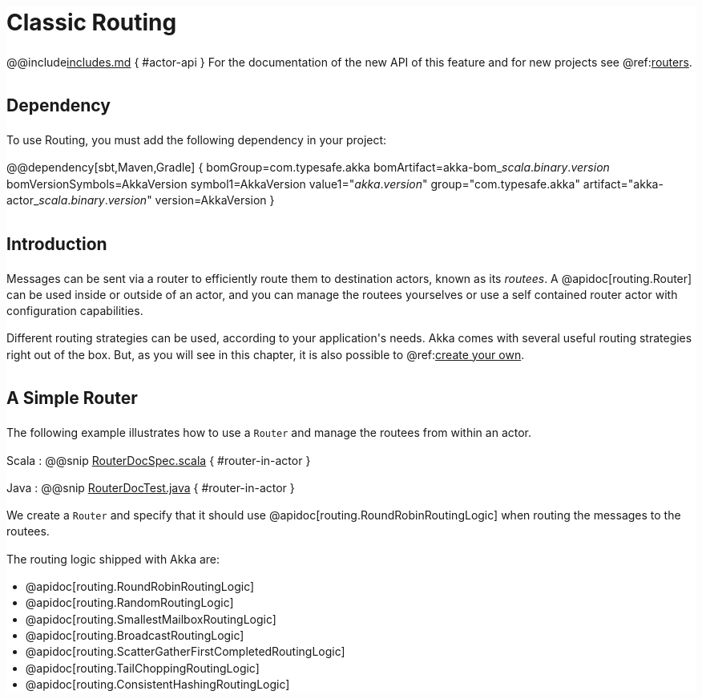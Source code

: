 # Classic Routing

@@include[includes.md](includes.md) { #actor-api }
For the documentation of the new API of this feature and for new projects see @ref:[routers](typed/routers.md).

## Dependency

To use Routing, you must add the following dependency in your project:

@@dependency[sbt,Maven,Gradle] {
  bomGroup=com.typesafe.akka bomArtifact=akka-bom_$scala.binary.version$ bomVersionSymbols=AkkaVersion
  symbol1=AkkaVersion
  value1="$akka.version$"
  group="com.typesafe.akka"
  artifact="akka-actor_$scala.binary.version$"
  version=AkkaVersion
}

## Introduction

Messages can be sent via a router to efficiently route them to destination actors, known as
its *routees*. A @apidoc[routing.Router] can be used inside or outside of an actor, and you can manage the
routees yourselves or use a self contained router actor with configuration capabilities.

Different routing strategies can be used, according to your application's needs. Akka comes with
several useful routing strategies right out of the box. But, as you will see in this chapter, it is
also possible to @ref:[create your own](#custom-router).

<a id="simple-router"></a>
## A Simple Router

The following example illustrates how to use a `Router` and manage the routees from within an actor.

Scala
:  @@snip [RouterDocSpec.scala](/akka-docs/src/test/scala/docs/routing/RouterDocSpec.scala) { #router-in-actor }

Java
:  @@snip [RouterDocTest.java](/akka-docs/src/test/java/jdocs/routing/RouterDocTest.java) { #router-in-actor }

We create a `Router` and specify that it should use @apidoc[routing.RoundRobinRoutingLogic] when routing the
messages to the routees.

The routing logic shipped with Akka are:

 * @apidoc[routing.RoundRobinRoutingLogic]
 * @apidoc[routing.RandomRoutingLogic]
 * @apidoc[routing.SmallestMailboxRoutingLogic]
 * @apidoc[routing.BroadcastRoutingLogic]
 * @apidoc[routing.ScatterGatherFirstCompletedRoutingLogic]
 * @apidoc[routing.TailChoppingRoutingLogic]
 * @apidoc[routing.ConsistentHashingRoutingLogic]
